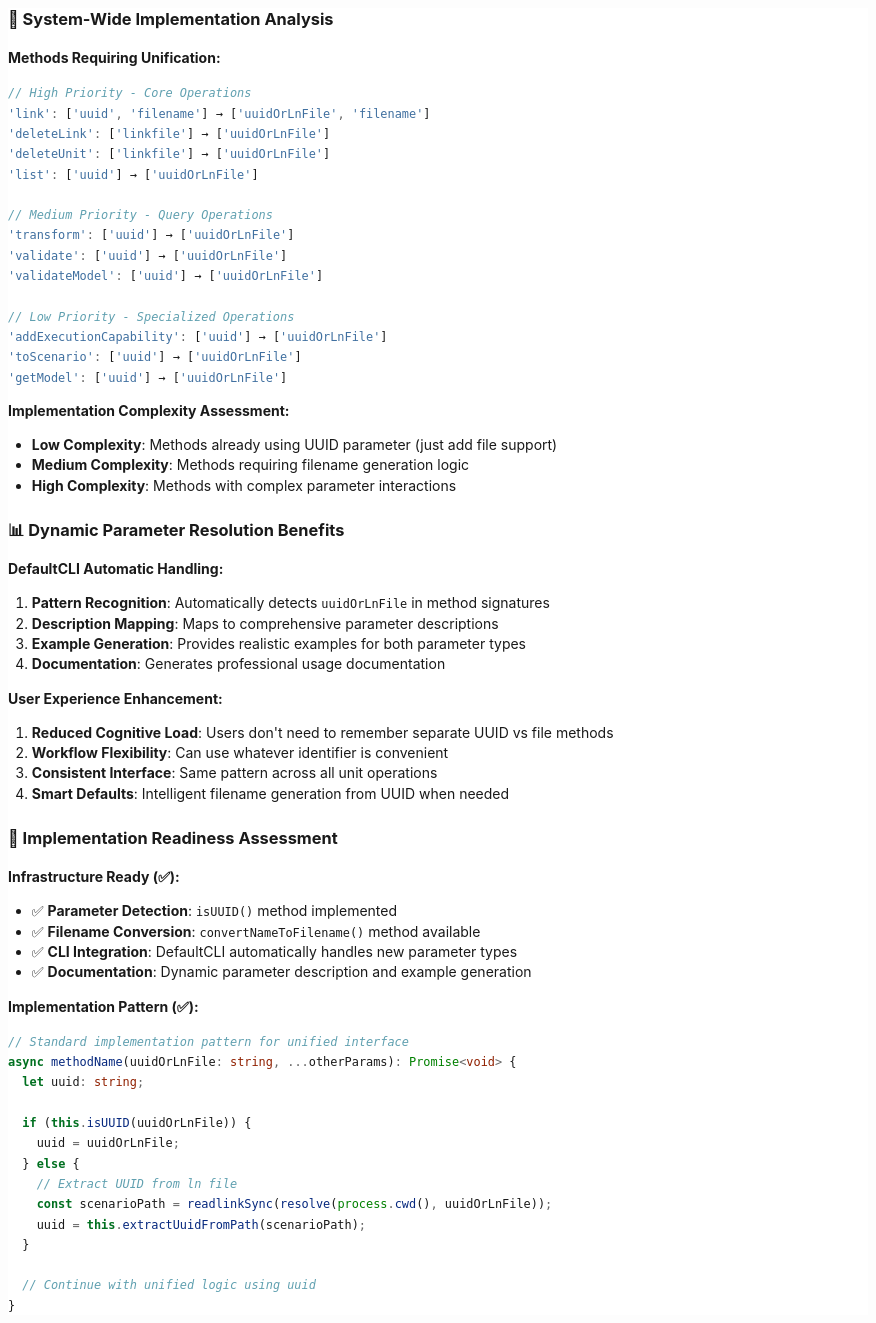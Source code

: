 ### **🚀 System-Wide Implementation Analysis**

**Methods Requiring Unification:**
```typescript
// High Priority - Core Operations
'link': ['uuid', 'filename'] → ['uuidOrLnFile', 'filename']
'deleteLink': ['linkfile'] → ['uuidOrLnFile']  
'deleteUnit': ['linkfile'] → ['uuidOrLnFile']
'list': ['uuid'] → ['uuidOrLnFile']

// Medium Priority - Query Operations  
'transform': ['uuid'] → ['uuidOrLnFile']
'validate': ['uuid'] → ['uuidOrLnFile']
'validateModel': ['uuid'] → ['uuidOrLnFile']

// Low Priority - Specialized Operations
'addExecutionCapability': ['uuid'] → ['uuidOrLnFile']
'toScenario': ['uuid'] → ['uuidOrLnFile']
'getModel': ['uuid'] → ['uuidOrLnFile']
```

**Implementation Complexity Assessment:**
- **Low Complexity**: Methods already using UUID parameter (just add file support)
- **Medium Complexity**: Methods requiring filename generation logic
- **High Complexity**: Methods with complex parameter interactions

### **📊 Dynamic Parameter Resolution Benefits**

**DefaultCLI Automatic Handling:**
1. **Pattern Recognition**: Automatically detects `uuidOrLnFile` in method signatures
2. **Description Mapping**: Maps to comprehensive parameter descriptions
3. **Example Generation**: Provides realistic examples for both parameter types
4. **Documentation**: Generates professional usage documentation

**User Experience Enhancement:**
1. **Reduced Cognitive Load**: Users don't need to remember separate UUID vs file methods
2. **Workflow Flexibility**: Can use whatever identifier is convenient
3. **Consistent Interface**: Same pattern across all unit operations
4. **Smart Defaults**: Intelligent filename generation from UUID when needed

### **🔧 Implementation Readiness Assessment**

**Infrastructure Ready (✅):**
- ✅ **Parameter Detection**: `isUUID()` method implemented
- ✅ **Filename Conversion**: `convertNameToFilename()` method available
- ✅ **CLI Integration**: DefaultCLI automatically handles new parameter types
- ✅ **Documentation**: Dynamic parameter description and example generation

**Implementation Pattern (✅):**
```typescript
// Standard implementation pattern for unified interface
async methodName(uuidOrLnFile: string, ...otherParams): Promise<void> {
  let uuid: string;
  
  if (this.isUUID(uuidOrLnFile)) {
    uuid = uuidOrLnFile;
  } else {
    // Extract UUID from ln file
    const scenarioPath = readlinkSync(resolve(process.cwd(), uuidOrLnFile));
    uuid = this.extractUuidFromPath(scenarioPath);
  }
  
  // Continue with unified logic using uuid
}
```
